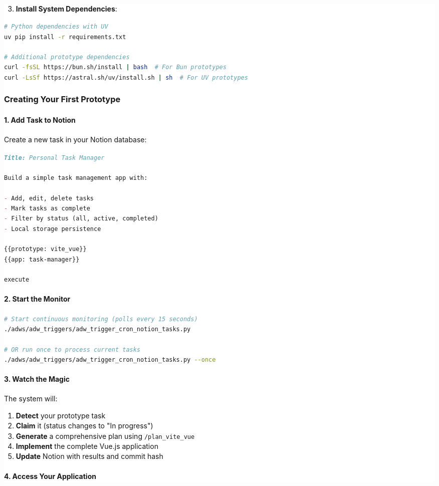 3. **Install System Dependencies**:

```bash
# Python dependencies with UV
uv pip install -r requirements.txt

# Additional prototype dependencies
curl -fsSL https://bun.sh/install | bash  # For Bun prototypes
curl -LsSf https://astral.sh/uv/install.sh | sh  # For UV prototypes
```

### Creating Your First Prototype

#### 1. Add Task to Notion

Create a new task in your Notion database:

```markdown
Title: Personal Task Manager

Build a simple task management app with:

- Add, edit, delete tasks
- Mark tasks as complete
- Filter by status (all, active, completed)
- Local storage persistence

{{prototype: vite_vue}}
{{app: task-manager}}

execute
```

#### 2. Start the Monitor

```bash
# Start continuous monitoring (polls every 15 seconds)
./adws/adw_triggers/adw_trigger_cron_notion_tasks.py

# OR run once to process current tasks
./adws/adw_triggers/adw_trigger_cron_notion_tasks.py --once
```

#### 3. Watch the Magic

The system will:

1. **Detect** your prototype task
2. **Claim** it (status changes to "In progress")
3. **Generate** a comprehensive plan using `/plan_vite_vue`
4. **Implement** the complete Vue.js application
5. **Update** Notion with results and commit hash

#### 4. Access Your Application
